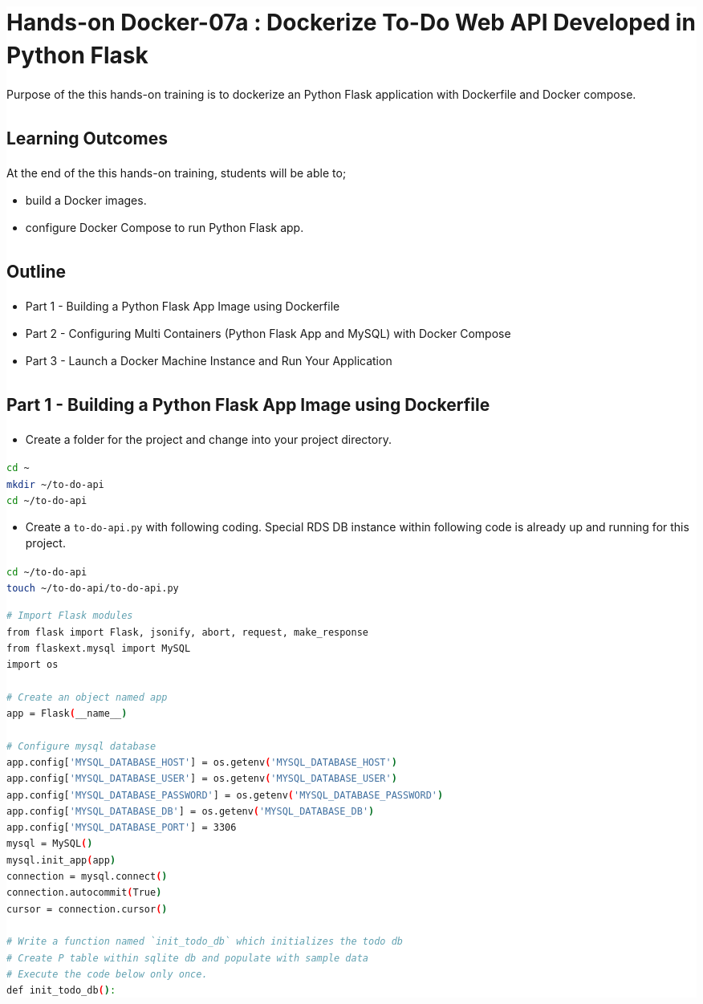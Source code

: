 # Hands-on Docker-07a : Dockerize To-Do Web API Developed in Python Flask

Purpose of the this hands-on training is to dockerize an Python Flask application with Dockerfile and Docker compose.

## Learning Outcomes

At the end of the this hands-on training, students will be able to;

- build a Docker images.

- configure Docker Compose to run Python Flask app.

## Outline

- Part 1 - Building a Python Flask App Image using Dockerfile

- Part 2 - Configuring Multi Containers (Python Flask App and MySQL) with Docker Compose

- Part 3 - Launch a Docker Machine Instance and Run Your Application


## Part 1 - Building a Python Flask App Image using Dockerfile

- Create a folder for the project and change into your project directory.

```bash
cd ~
mkdir ~/to-do-api
cd ~/to-do-api
```
  
- Create a `to-do-api.py` with following coding. Special RDS DB instance within following code is already up and running for this project.

```bash
cd ~/to-do-api
touch ~/to-do-api/to-do-api.py
```

```bash
# Import Flask modules
from flask import Flask, jsonify, abort, request, make_response
from flaskext.mysql import MySQL
import os

# Create an object named app
app = Flask(__name__)

# Configure mysql database
app.config['MYSQL_DATABASE_HOST'] = os.getenv('MYSQL_DATABASE_HOST')
app.config['MYSQL_DATABASE_USER'] = os.getenv('MYSQL_DATABASE_USER')
app.config['MYSQL_DATABASE_PASSWORD'] = os.getenv('MYSQL_DATABASE_PASSWORD')
app.config['MYSQL_DATABASE_DB'] = os.getenv('MYSQL_DATABASE_DB')
app.config['MYSQL_DATABASE_PORT'] = 3306
mysql = MySQL()
mysql.init_app(app)
connection = mysql.connect()
connection.autocommit(True)
cursor = connection.cursor()

# Write a function named `init_todo_db` which initializes the todo db
# Create P table within sqlite db and populate with sample data
# Execute the code below only once.
def init_todo_db():
```